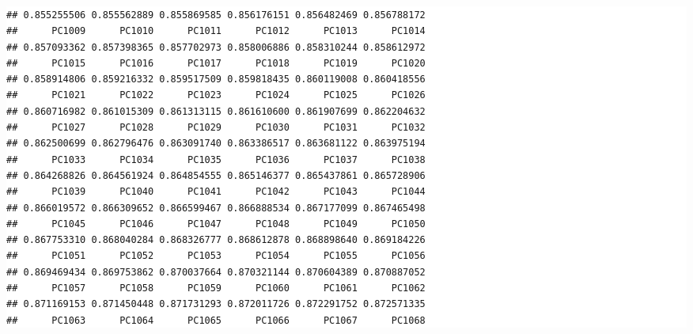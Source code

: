     ## 0.855255506 0.855562889 0.855869585 0.856176151 0.856482469 0.856788172 
    ##      PC1009      PC1010      PC1011      PC1012      PC1013      PC1014 
    ## 0.857093362 0.857398365 0.857702973 0.858006886 0.858310244 0.858612972 
    ##      PC1015      PC1016      PC1017      PC1018      PC1019      PC1020 
    ## 0.858914806 0.859216332 0.859517509 0.859818435 0.860119008 0.860418556 
    ##      PC1021      PC1022      PC1023      PC1024      PC1025      PC1026 
    ## 0.860716982 0.861015309 0.861313115 0.861610600 0.861907699 0.862204632 
    ##      PC1027      PC1028      PC1029      PC1030      PC1031      PC1032 
    ## 0.862500699 0.862796476 0.863091740 0.863386517 0.863681122 0.863975194 
    ##      PC1033      PC1034      PC1035      PC1036      PC1037      PC1038 
    ## 0.864268826 0.864561924 0.864854555 0.865146377 0.865437861 0.865728906 
    ##      PC1039      PC1040      PC1041      PC1042      PC1043      PC1044 
    ## 0.866019572 0.866309652 0.866599467 0.866888534 0.867177099 0.867465498 
    ##      PC1045      PC1046      PC1047      PC1048      PC1049      PC1050 
    ## 0.867753310 0.868040284 0.868326777 0.868612878 0.868898640 0.869184226 
    ##      PC1051      PC1052      PC1053      PC1054      PC1055      PC1056 
    ## 0.869469434 0.869753862 0.870037664 0.870321144 0.870604389 0.870887052 
    ##      PC1057      PC1058      PC1059      PC1060      PC1061      PC1062 
    ## 0.871169153 0.871450448 0.871731293 0.872011726 0.872291752 0.872571335 
    ##      PC1063      PC1064      PC1065      PC1066      PC1067      PC1068 